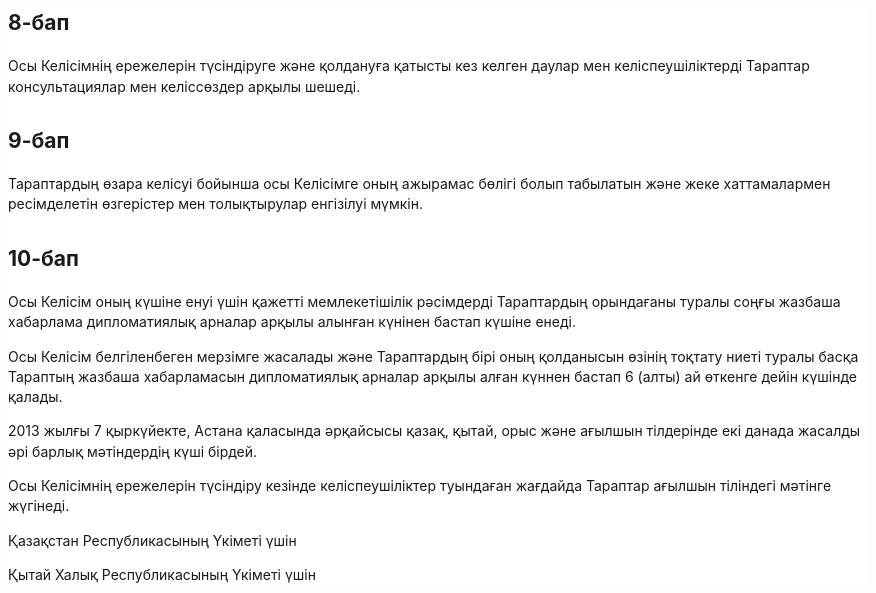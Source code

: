 ## 8-бап

Осы Келісімнің ережелерін түсіндіруге және қолдануға қатысты кез келген даулар мен келіспеушіліктерді Тараптар консультациялар мен келіссөздер арқылы шешеді.

## 9-бап

Тараптардың өзара келісуі бойынша осы Келісімге оның ажырамас бөлігі болып табылатын және жеке хаттамалармен ресімделетін өзгерістер мен толықтырулар енгізілуі мүмкін.

## 10-бап

Осы Келісім оның күшіне енуі үшін қажетті мемлекетішілік рәсімдерді Тараптардың орындағаны туралы соңғы жазбаша хабарлама дипломатиялық арналар арқылы алынған күнінен бастап күшіне енеді.

Осы Келісім белгіленбеген мерзімге жасалады және Тараптардың бірі оның қолданысын өзінің тоқтату ниеті туралы басқа Тараптың жазбаша хабарламасын дипломатиялық арналар арқылы алған күннен бастап 6 (алты) ай өткенге дейін күшінде қалады.

2013 жылғы 7 қыркүйекте, Астана қаласында әрқайсысы қазақ, қытай, орыс және ағылшын тілдерінде екі данада жасалды әрі барлық мәтіндердің күші бірдей.

Осы Келісімнің ережелерін түсіндіру кезінде келіспеушіліктер туындаған жағдайда Тараптар ағылшын тіліндегі мәтінге жүгінеді.

Қазақстан Республикасының Үкіметі үшін

Қытай Халық Республикасының Үкіметі үшін

